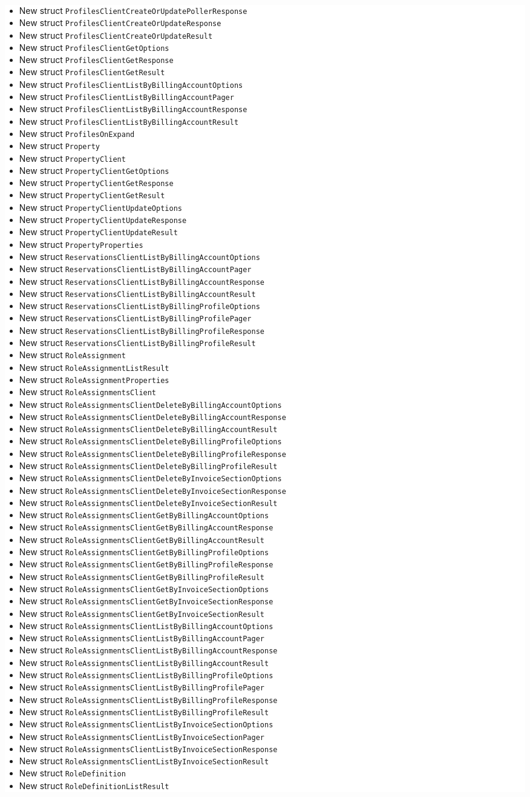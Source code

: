 - New struct `ProfilesClientCreateOrUpdatePollerResponse`
- New struct `ProfilesClientCreateOrUpdateResponse`
- New struct `ProfilesClientCreateOrUpdateResult`
- New struct `ProfilesClientGetOptions`
- New struct `ProfilesClientGetResponse`
- New struct `ProfilesClientGetResult`
- New struct `ProfilesClientListByBillingAccountOptions`
- New struct `ProfilesClientListByBillingAccountPager`
- New struct `ProfilesClientListByBillingAccountResponse`
- New struct `ProfilesClientListByBillingAccountResult`
- New struct `ProfilesOnExpand`
- New struct `Property`
- New struct `PropertyClient`
- New struct `PropertyClientGetOptions`
- New struct `PropertyClientGetResponse`
- New struct `PropertyClientGetResult`
- New struct `PropertyClientUpdateOptions`
- New struct `PropertyClientUpdateResponse`
- New struct `PropertyClientUpdateResult`
- New struct `PropertyProperties`
- New struct `ReservationsClientListByBillingAccountOptions`
- New struct `ReservationsClientListByBillingAccountPager`
- New struct `ReservationsClientListByBillingAccountResponse`
- New struct `ReservationsClientListByBillingAccountResult`
- New struct `ReservationsClientListByBillingProfileOptions`
- New struct `ReservationsClientListByBillingProfilePager`
- New struct `ReservationsClientListByBillingProfileResponse`
- New struct `ReservationsClientListByBillingProfileResult`
- New struct `RoleAssignment`
- New struct `RoleAssignmentListResult`
- New struct `RoleAssignmentProperties`
- New struct `RoleAssignmentsClient`
- New struct `RoleAssignmentsClientDeleteByBillingAccountOptions`
- New struct `RoleAssignmentsClientDeleteByBillingAccountResponse`
- New struct `RoleAssignmentsClientDeleteByBillingAccountResult`
- New struct `RoleAssignmentsClientDeleteByBillingProfileOptions`
- New struct `RoleAssignmentsClientDeleteByBillingProfileResponse`
- New struct `RoleAssignmentsClientDeleteByBillingProfileResult`
- New struct `RoleAssignmentsClientDeleteByInvoiceSectionOptions`
- New struct `RoleAssignmentsClientDeleteByInvoiceSectionResponse`
- New struct `RoleAssignmentsClientDeleteByInvoiceSectionResult`
- New struct `RoleAssignmentsClientGetByBillingAccountOptions`
- New struct `RoleAssignmentsClientGetByBillingAccountResponse`
- New struct `RoleAssignmentsClientGetByBillingAccountResult`
- New struct `RoleAssignmentsClientGetByBillingProfileOptions`
- New struct `RoleAssignmentsClientGetByBillingProfileResponse`
- New struct `RoleAssignmentsClientGetByBillingProfileResult`
- New struct `RoleAssignmentsClientGetByInvoiceSectionOptions`
- New struct `RoleAssignmentsClientGetByInvoiceSectionResponse`
- New struct `RoleAssignmentsClientGetByInvoiceSectionResult`
- New struct `RoleAssignmentsClientListByBillingAccountOptions`
- New struct `RoleAssignmentsClientListByBillingAccountPager`
- New struct `RoleAssignmentsClientListByBillingAccountResponse`
- New struct `RoleAssignmentsClientListByBillingAccountResult`
- New struct `RoleAssignmentsClientListByBillingProfileOptions`
- New struct `RoleAssignmentsClientListByBillingProfilePager`
- New struct `RoleAssignmentsClientListByBillingProfileResponse`
- New struct `RoleAssignmentsClientListByBillingProfileResult`
- New struct `RoleAssignmentsClientListByInvoiceSectionOptions`
- New struct `RoleAssignmentsClientListByInvoiceSectionPager`
- New struct `RoleAssignmentsClientListByInvoiceSectionResponse`
- New struct `RoleAssignmentsClientListByInvoiceSectionResult`
- New struct `RoleDefinition`
- New struct `RoleDefinitionListResult`